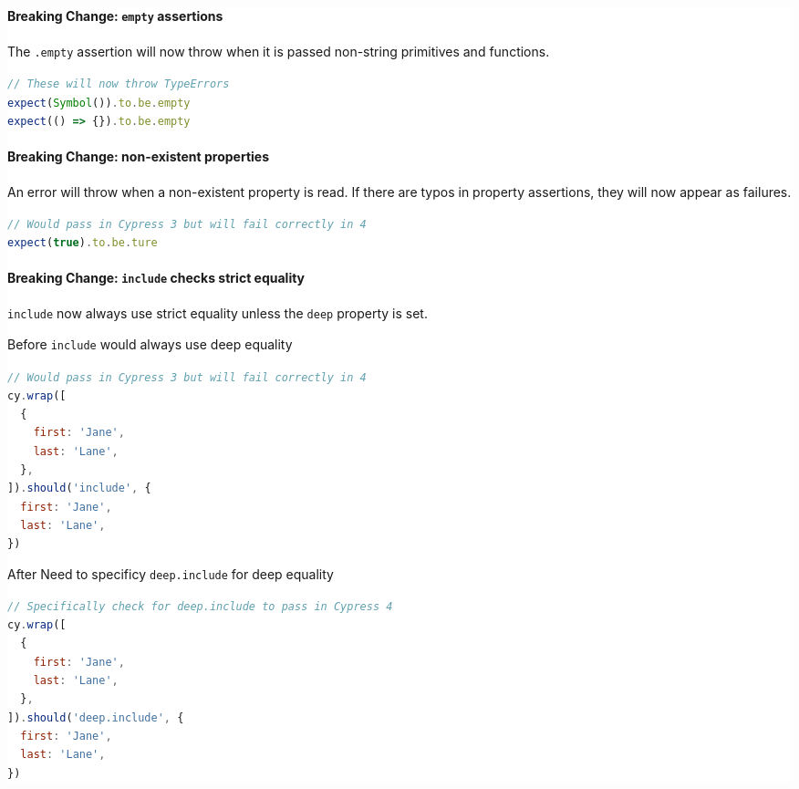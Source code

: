 #### <Icon name="exclamation-triangle" color="red"></Icon> Breaking Change: `empty` assertions

The `.empty` assertion will now throw when it is passed non-string primitives
and functions.

```javascript
// These will now throw TypeErrors
expect(Symbol()).to.be.empty
expect(() => {}).to.be.empty
```

#### <Icon name="exclamation-triangle" color="red"></Icon> Breaking Change: non-existent properties

An error will throw when a non-existent property is read. If there are typos in
property assertions, they will now appear as failures.

```javascript
// Would pass in Cypress 3 but will fail correctly in 4
expect(true).to.be.ture
```

#### <Icon name="exclamation-triangle" color="red"></Icon> Breaking Change: `include` checks strict equality

`include` now always use strict equality unless the `deep` property is set.

<Badge type="danger">Before</Badge> `include` would always use deep equality

```javascript
// Would pass in Cypress 3 but will fail correctly in 4
cy.wrap([
  {
    first: 'Jane',
    last: 'Lane',
  },
]).should('include', {
  first: 'Jane',
  last: 'Lane',
})
```

<Badge type="success">After</Badge> Need to specificy `deep.include` for deep
equality

```javascript
// Specifically check for deep.include to pass in Cypress 4
cy.wrap([
  {
    first: 'Jane',
    last: 'Lane',
  },
]).should('deep.include', {
  first: 'Jane',
  last: 'Lane',
})
```
